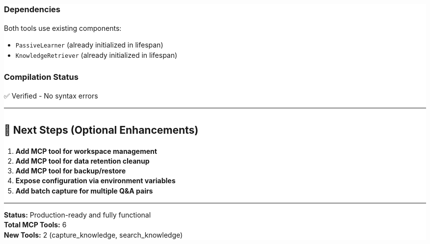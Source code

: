 ### Dependencies
Both tools use existing components:
- `PassiveLearner` (already initialized in lifespan)
- `KnowledgeRetriever` (already initialized in lifespan)

### Compilation Status
✅ Verified - No syntax errors

---

## 📝 Next Steps (Optional Enhancements)

1. **Add MCP tool for workspace management**
2. **Add MCP tool for data retention cleanup**
3. **Add MCP tool for backup/restore**
4. **Expose configuration via environment variables**
5. **Add batch capture for multiple Q&A pairs**

---

**Status:** Production-ready and fully functional  
**Total MCP Tools:** 6  
**New Tools:** 2 (capture_knowledge, search_knowledge)
